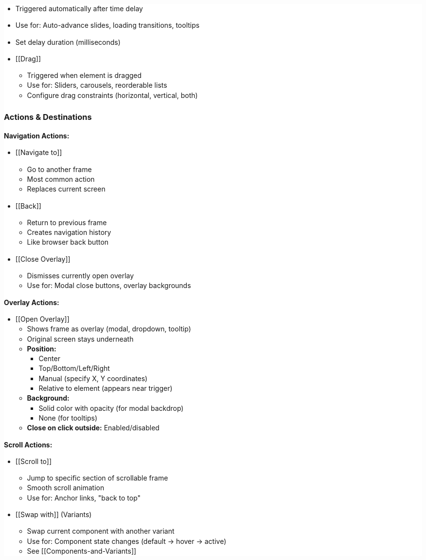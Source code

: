   - Triggered automatically after time delay
  - Use for: Auto-advance slides, loading transitions, tooltips
  - Set delay duration (milliseconds)

- [[Drag]]
  - Triggered when element is dragged
  - Use for: Sliders, carousels, reorderable lists
  - Configure drag constraints (horizontal, vertical, both)

### Actions & Destinations

**Navigation Actions:**

- [[Navigate to]]

  - Go to another frame
  - Most common action
  - Replaces current screen

- [[Back]]

  - Return to previous frame
  - Creates navigation history
  - Like browser back button

- [[Close Overlay]]
  - Dismisses currently open overlay
  - Use for: Modal close buttons, overlay backgrounds

**Overlay Actions:**

- [[Open Overlay]]
  - Shows frame as overlay (modal, dropdown, tooltip)
  - Original screen stays underneath
  - **Position:**
    - Center
    - Top/Bottom/Left/Right
    - Manual (specify X, Y coordinates)
    - Relative to element (appears near trigger)
  - **Background:**
    - Solid color with opacity (for modal backdrop)
    - None (for tooltips)
  - **Close on click outside:** Enabled/disabled

**Scroll Actions:**

- [[Scroll to]]

  - Jump to specific section of scrollable frame
  - Smooth scroll animation
  - Use for: Anchor links, "back to top"

- [[Swap with]] (Variants)
  - Swap current component with another variant
  - Use for: Component state changes (default → hover → active)
  - See [[Components-and-Variants]]
